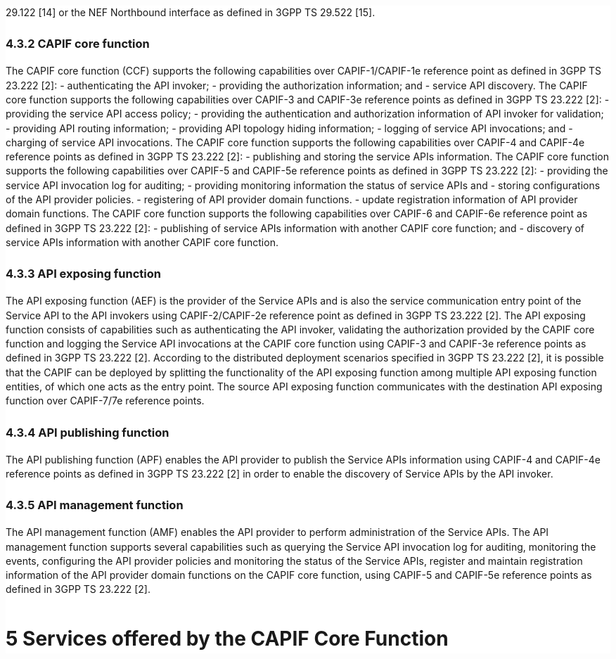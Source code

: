 29.122 [14] or the NEF Northbound interface as defined in 3GPP TS 29.522 [15].
### 4.3.2 CAPIF core function
The CAPIF core function (CCF) supports the following capabilities over
CAPIF-1/CAPIF-1e reference point as defined in 3GPP TS 23.222 [2]:
\- authenticating the API invoker;
\- providing the authorization information; and
\- service API discovery.
The CAPIF core function supports the following capabilities over CAPIF-3 and
CAPIF-3e reference points as defined in 3GPP TS 23.222 [2]:
\- providing the service API access policy;
\- providing the authentication and authorization information of API invoker
for validation;
\- providing API routing information;
\- providing API topology hiding information;
\- logging of service API invocations; and
\- charging of service API invocations.
The CAPIF core function supports the following capabilities over CAPIF-4 and
CAPIF-4e reference points as defined in 3GPP TS 23.222 [2]:
\- publishing and storing the service APIs information.
The CAPIF core function supports the following capabilities over CAPIF-5 and
CAPIF-5e reference points as defined in 3GPP TS 23.222 [2]:
\- providing the service API invocation log for auditing;
\- providing monitoring information the status of service APIs and
\- storing configurations of the API provider policies.
\- registering of API provider domain functions.
\- update registration information of API provider domain functions.
The CAPIF core function supports the following capabilities over CAPIF-6 and
CAPIF-6e reference point as defined in 3GPP TS 23.222 [2]:
\- publishing of service APIs information with another CAPIF core function;
and
\- discovery of service APIs information with another CAPIF core function.
### 4.3.3 API exposing function
The API exposing function (AEF) is the provider of the Service APIs and is
also the service communication entry point of the Service API to the API
invokers using CAPIF-2/CAPIF-2e reference point as defined in 3GPP TS 23.222
[2]. The API exposing function consists of capabilities such as authenticating
the API invoker, validating the authorization provided by the CAPIF core
function and logging the Service API invocations at the CAPIF core function
using CAPIF-3 and CAPIF-3e reference points as defined in 3GPP TS 23.222 [2].
According to the distributed deployment scenarios specified in 3GPP TS 23.222
[2], it is possible that the CAPIF can be deployed by splitting the
functionality of the API exposing function among multiple API exposing
function entities, of which one acts as the entry point. The source API
exposing function communicates with the destination API exposing function over
CAPIF-7/7e reference points.
### 4.3.4 API publishing function
The API publishing function (APF) enables the API provider to publish the
Service APIs information using CAPIF-4 and CAPIF-4e reference points as
defined in 3GPP TS 23.222 [2] in order to enable the discovery of Service APIs
by the API invoker.
### 4.3.5 API management function
The API management function (AMF) enables the API provider to perform
administration of the Service APIs. The API management function supports
several capabilities such as querying the Service API invocation log for
auditing, monitoring the events, configuring the API provider policies and
monitoring the status of the Service APIs, register and maintain registration
information of the API provider domain functions on the CAPIF core function,
using CAPIF-5 and CAPIF-5e reference points as defined in 3GPP TS 23.222 [2].
# 5 Services offered by the CAPIF Core Function